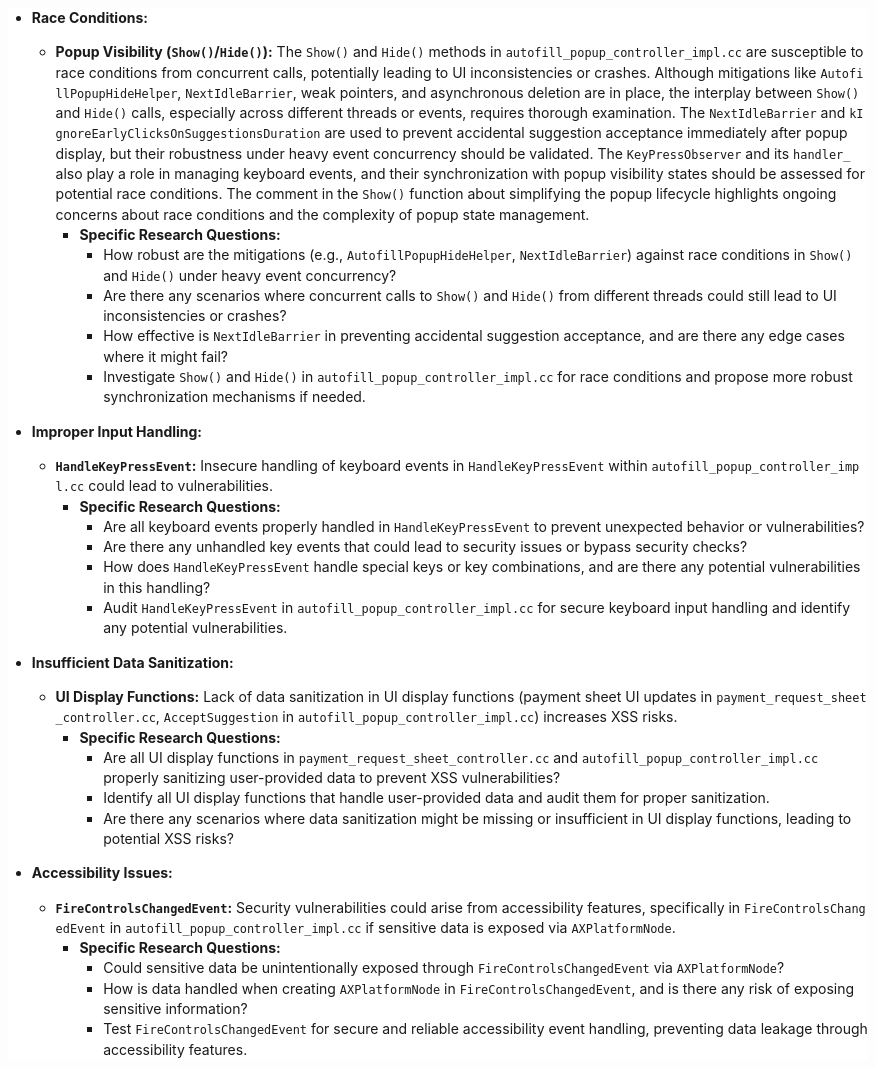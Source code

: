 * **Race Conditions:**
    * **Popup Visibility (`Show()`/`Hide()`):** The `Show()` and `Hide()` methods in `autofill_popup_controller_impl.cc` are susceptible to race conditions from concurrent calls, potentially leading to UI inconsistencies or crashes. Although mitigations like `AutofillPopupHideHelper`, `NextIdleBarrier`, weak pointers, and asynchronous deletion are in place, the interplay between `Show()` and `Hide()` calls, especially across different threads or events, requires thorough examination. The `NextIdleBarrier` and `kIgnoreEarlyClicksOnSuggestionsDuration` are used to prevent accidental suggestion acceptance immediately after popup display, but their robustness under heavy event concurrency should be validated. The `KeyPressObserver` and its `handler_` also play a role in managing keyboard events, and their synchronization with popup visibility states should be assessed for potential race conditions. The comment in the `Show()` function about simplifying the popup lifecycle highlights ongoing concerns about race conditions and the complexity of popup state management.
        * **Specific Research Questions:**
            * How robust are the mitigations (e.g., `AutofillPopupHideHelper`, `NextIdleBarrier`) against race conditions in `Show()` and `Hide()` under heavy event concurrency?
            * Are there any scenarios where concurrent calls to `Show()` and `Hide()` from different threads could still lead to UI inconsistencies or crashes?
            * How effective is `NextIdleBarrier` in preventing accidental suggestion acceptance, and are there any edge cases where it might fail?
            * Investigate `Show()` and `Hide()` in `autofill_popup_controller_impl.cc` for race conditions and propose more robust synchronization mechanisms if needed.

* **Improper Input Handling:**
    * **`HandleKeyPressEvent`:** Insecure handling of keyboard events in `HandleKeyPressEvent` within `autofill_popup_controller_impl.cc` could lead to vulnerabilities.
        * **Specific Research Questions:**
            * Are all keyboard events properly handled in `HandleKeyPressEvent` to prevent unexpected behavior or vulnerabilities?
            * Are there any unhandled key events that could lead to security issues or bypass security checks?
            * How does `HandleKeyPressEvent` handle special keys or key combinations, and are there any potential vulnerabilities in this handling?
            * Audit `HandleKeyPressEvent` in `autofill_popup_controller_impl.cc` for secure keyboard input handling and identify any potential vulnerabilities.

* **Insufficient Data Sanitization:**
    * **UI Display Functions:** Lack of data sanitization in UI display functions (payment sheet UI updates in `payment_request_sheet_controller.cc`, `AcceptSuggestion` in `autofill_popup_controller_impl.cc`) increases XSS risks.
        * **Specific Research Questions:**
            * Are all UI display functions in `payment_request_sheet_controller.cc` and `autofill_popup_controller_impl.cc` properly sanitizing user-provided data to prevent XSS vulnerabilities?
            * Identify all UI display functions that handle user-provided data and audit them for proper sanitization.
            * Are there any scenarios where data sanitization might be missing or insufficient in UI display functions, leading to potential XSS risks?

* **Accessibility Issues:**
    * **`FireControlsChangedEvent`:** Security vulnerabilities could arise from accessibility features, specifically in `FireControlsChangedEvent` in `autofill_popup_controller_impl.cc` if sensitive data is exposed via `AXPlatformNode`.
        * **Specific Research Questions:**
            * Could sensitive data be unintentionally exposed through `FireControlsChangedEvent` via `AXPlatformNode`?
            * How is data handled when creating `AXPlatformNode` in `FireControlsChangedEvent`, and is there any risk of exposing sensitive information?
            * Test `FireControlsChangedEvent` for secure and reliable accessibility event handling, preventing data leakage through accessibility features.
